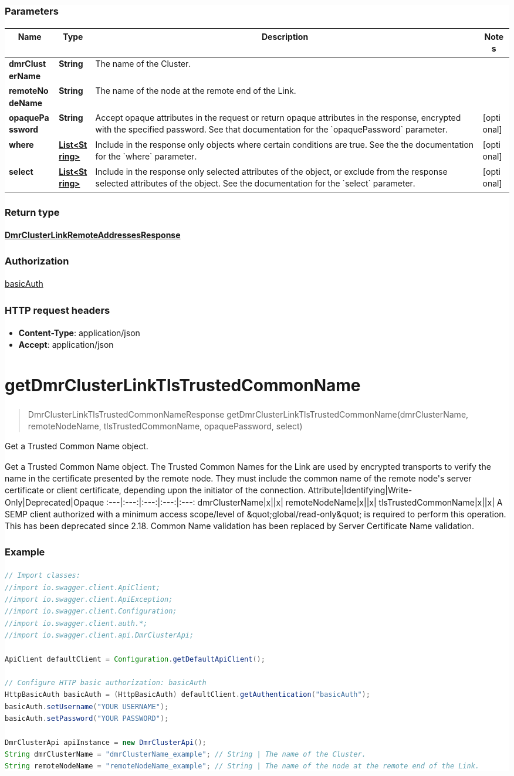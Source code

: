 ### Parameters

Name | Type | Description  | Notes
------------- | ------------- | ------------- | -------------
 **dmrClusterName** | **String**| The name of the Cluster. |
 **remoteNodeName** | **String**| The name of the node at the remote end of the Link. |
 **opaquePassword** | **String**| Accept opaque attributes in the request or return opaque attributes in the response, encrypted with the specified password. See that documentation for the &#x60;opaquePassword&#x60; parameter. | [optional]
 **where** | [**List&lt;String&gt;**](String.md)| Include in the response only objects where certain conditions are true. See the the documentation for the &#x60;where&#x60; parameter. | [optional]
 **select** | [**List&lt;String&gt;**](String.md)| Include in the response only selected attributes of the object, or exclude from the response selected attributes of the object. See the documentation for the &#x60;select&#x60; parameter. | [optional]

### Return type

[**DmrClusterLinkRemoteAddressesResponse**](DmrClusterLinkRemoteAddressesResponse.md)

### Authorization

[basicAuth](../README.md#basicAuth)

### HTTP request headers

 - **Content-Type**: application/json
 - **Accept**: application/json

<a name="getDmrClusterLinkTlsTrustedCommonName"></a>
# **getDmrClusterLinkTlsTrustedCommonName**
> DmrClusterLinkTlsTrustedCommonNameResponse getDmrClusterLinkTlsTrustedCommonName(dmrClusterName, remoteNodeName, tlsTrustedCommonName, opaquePassword, select)

Get a Trusted Common Name object.

Get a Trusted Common Name object.  The Trusted Common Names for the Link are used by encrypted transports to verify the name in the certificate presented by the remote node. They must include the common name of the remote node&#39;s server certificate or client certificate, depending upon the initiator of the connection.   Attribute|Identifying|Write-Only|Deprecated|Opaque :---|:---:|:---:|:---:|:---: dmrClusterName|x||x| remoteNodeName|x||x| tlsTrustedCommonName|x||x|    A SEMP client authorized with a minimum access scope/level of \&quot;global/read-only\&quot; is required to perform this operation.  This has been deprecated since 2.18. Common Name validation has been replaced by Server Certificate Name validation.

### Example
```java
// Import classes:
//import io.swagger.client.ApiClient;
//import io.swagger.client.ApiException;
//import io.swagger.client.Configuration;
//import io.swagger.client.auth.*;
//import io.swagger.client.api.DmrClusterApi;

ApiClient defaultClient = Configuration.getDefaultApiClient();

// Configure HTTP basic authorization: basicAuth
HttpBasicAuth basicAuth = (HttpBasicAuth) defaultClient.getAuthentication("basicAuth");
basicAuth.setUsername("YOUR USERNAME");
basicAuth.setPassword("YOUR PASSWORD");

DmrClusterApi apiInstance = new DmrClusterApi();
String dmrClusterName = "dmrClusterName_example"; // String | The name of the Cluster.
String remoteNodeName = "remoteNodeName_example"; // String | The name of the node at the remote end of the Link.
```